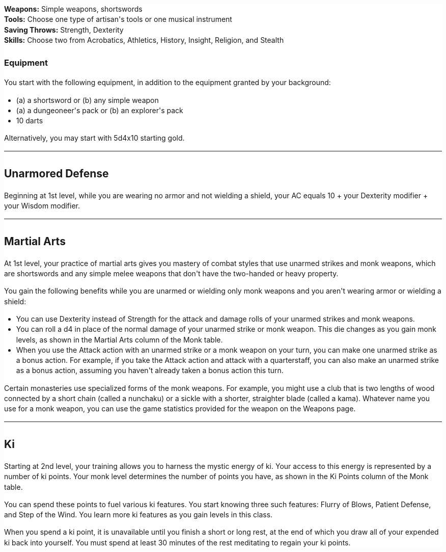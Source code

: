 **Weapons:** Simple weapons, shortswords  
**Tools:** Choose one type of artisan's tools or one musical instrument  
**Saving Throws:** Strength, Dexterity  
**Skills:** Choose two from Acrobatics, Athletics, History, Insight, Religion, and Stealth
### Equipment
You start with the following equipment, in addition to the equipment granted by your background:

- (a) a shortsword or (b) any simple weapon
- (a) a dungeoneer's pack or (b) an explorer's pack
- 10 darts

Alternatively, you may start with 5d4x10 starting gold.
***
## Unarmored Defense
Beginning at 1st level, while you are wearing no armor and not wielding a shield, your AC equals 10 + your Dexterity modifier + your Wisdom modifier.
***
## Martial Arts
At 1st level, your practice of martial arts gives you mastery of combat styles that use unarmed strikes and monk weapons, which are shortswords and any simple melee weapons that don't have the two-handed or heavy property.

You gain the following benefits while you are unarmed or wielding only monk weapons and you aren't wearing armor or wielding a shield:
- You can use Dexterity instead of Strength for the attack and damage rolls of your unarmed strikes and monk weapons.
- You can roll a d4 in place of the normal damage of your unarmed strike or monk weapon. This die changes as you gain monk levels, as shown in the Martial Arts column of the Monk table.
- When you use the Attack action with an unarmed strike or a monk weapon on your turn, you can make one unarmed strike as a bonus action. For example, if you take the Attack action and attack with a quarterstaff, you can also make an unarmed strike as a bonus action, assuming you haven't already taken a bonus action this turn.

Certain monasteries use specialized forms of the monk weapons. For example, you might use a club that is two lengths of wood connected by a short chain (called a nunchaku) or a sickle with a shorter, straighter blade (called a kama). Whatever name you use for a monk weapon, you can use the game statistics provided for the weapon on the Weapons page.
***
## Ki
Starting at 2nd level, your training allows you to harness the mystic energy of ki. Your access to this energy is represented by a number of ki points. Your monk level determines the number of points you have, as shown in the Ki Points column of the Monk table.

You can spend these points to fuel various ki features. You start knowing three such features: Flurry of Blows, Patient Defense, and Step of the Wind. You learn more ki features as you gain levels in this class.

When you spend a ki point, it is unavailable until you finish a short or long rest, at the end of which you draw all of your expended ki back into yourself. You must spend at least 30 minutes of the rest meditating to regain your ki points.
